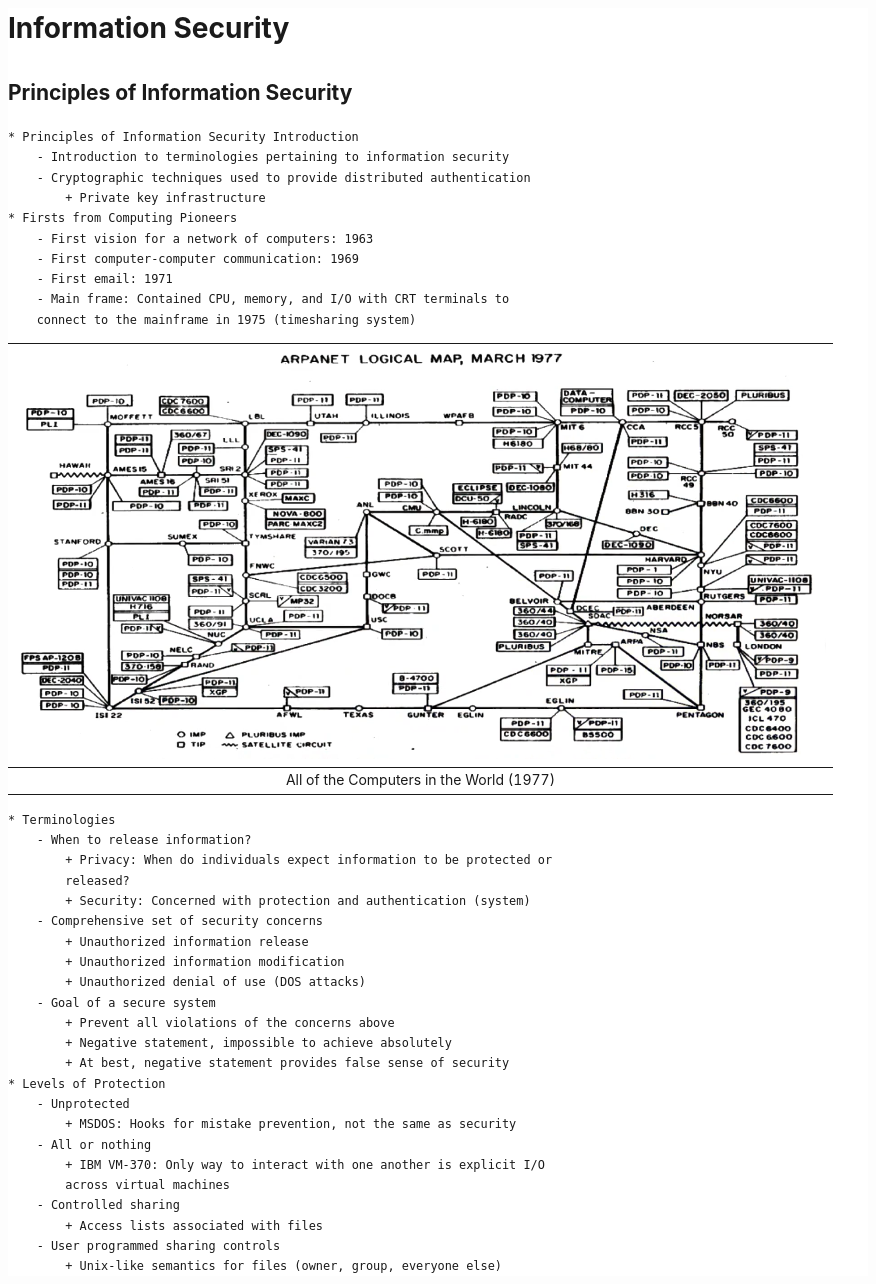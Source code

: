 # Information Security

## Principles of Information Security

    * Principles of Information Security Introduction
        - Introduction to terminologies pertaining to information security
        - Cryptographic techniques used to provide distributed authentication
            + Private key infrastructure
    * Firsts from Computing Pioneers
        - First vision for a network of computers: 1963
        - First computer-computer communication: 1969
        - First email: 1971
        - Main frame: Contained CPU, memory, and I/O with CRT terminals to
        connect to the mainframe in 1975 (timesharing system)

| ![network](images/security_network.png)
|:--:|
| All of the Computers in the World (1977) |

    * Terminologies
        - When to release information?
            + Privacy: When do individuals expect information to be protected or
            released?
            + Security: Concerned with protection and authentication (system)
        - Comprehensive set of security concerns
            + Unauthorized information release
            + Unauthorized information modification
            + Unauthorized denial of use (DOS attacks)
        - Goal of a secure system
            + Prevent all violations of the concerns above
            + Negative statement, impossible to achieve absolutely
            + At best, negative statement provides false sense of security
    * Levels of Protection
        - Unprotected
            + MSDOS: Hooks for mistake prevention, not the same as security
        - All or nothing
            + IBM VM-370: Only way to interact with one another is explicit I/O
            across virtual machines
        - Controlled sharing
            + Access lists associated with files
        - User programmed sharing controls
            + Unix-like semantics for files (owner, group, everyone else)